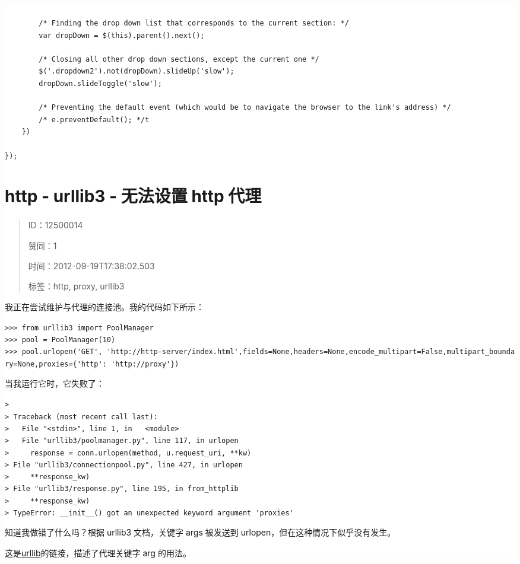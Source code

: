 ```

        /* Finding the drop down list that corresponds to the current section: */
        var dropDown = $(this).parent().next();

        /* Closing all other drop down sections, except the current one */
        $('.dropdown2').not(dropDown).slideUp('slow');
        dropDown.slideToggle('slow');

        /* Preventing the default event (which would be to navigate the browser to the link's address) */
        /* e.preventDefault(); */t
    })

}); 
```

# http - urllib3 - 无法设置 http 代理

> ID：12500014
> 
> 赞同：1
> 
> 时间：2012-09-19T17:38:02.503
> 
> 标签：http, proxy, urllib3

我正在尝试维护与代理的连接池。我的代码如下所示：

```
>>> from urllib3 import PoolManager
>>> pool = PoolManager(10)
>>> pool.urlopen('GET', 'http://http-server/index.html',fields=None,headers=None,encode_multipart=False,multipart_boundary=None,proxies={'http': 'http://proxy'}) 
```

当我运行它时，它失败了：

```
> 
> Traceback (most recent call last):
>   File "<stdin>", line 1, in   <module>
>   File "urllib3/poolmanager.py", line 117, in urlopen
>     response = conn.urlopen(method, u.request_uri, **kw)
> File "urllib3/connectionpool.py", line 427, in urlopen
>     **response_kw)   
> File "urllib3/response.py", line 195, in from_httplib
>     **response_kw) 
> TypeError: __init__() got an unexpected keyword argument 'proxies' 
```

知道我做错了什么吗？根据 urllib3 文档，关键字 args 被发送到 urlopen，但在这种情况下似乎没有发生。

这是[urllib](http://docs.python.org/library/urllib.html#utility-functions)的链接，描述了代理关键字 arg 的用法。

